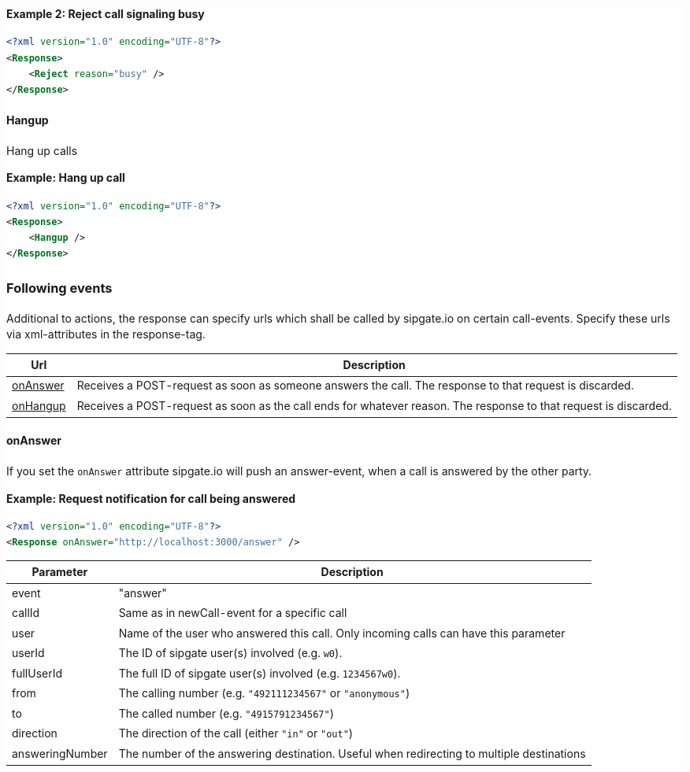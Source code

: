 **Example 2: Reject call signaling busy**

```xml
<?xml version="1.0" encoding="UTF-8"?>
<Response>
	<Reject reason="busy" />
</Response>
```

#### Hangup

Hang up calls

**Example: Hang up call**

```xml
<?xml version="1.0" encoding="UTF-8"?>
<Response>
	<Hangup />
</Response>
```

### Following events 

Additional to actions, the response can specify urls which shall be called by sipgate.io on certain call-events. Specify these urls via xml-attributes in the response-tag.

Url                   | Description
--------------------- | -----------
[onAnswer](#onanswer) | Receives a POST-request as soon as someone answers the call. The response to that request is discarded.
[onHangup](#onhangup) | Receives a POST-request as soon as the call ends for whatever reason. The response to that request is discarded.


#### onAnswer

If you set the `onAnswer` attribute sipgate.io will push an answer-event, when
a call is answered by the other party.

**Example: Request notification for call being answered**

```xml
<?xml version="1.0" encoding="UTF-8"?>
<Response onAnswer="http://localhost:3000/answer" />
```


Parameter       | Description
--------------- | -----------
event           | "answer"
callId          | Same as in newCall-event for a specific call
user            | Name of the user who answered this call. Only incoming calls can have this parameter
userId          | The ID of sipgate user(s) involved (e.g. `w0`).
fullUserId      | The full ID of sipgate user(s) involved (e.g. `1234567w0`).
from            | The calling number (e.g. `"492111234567"` or `"anonymous"`)
to              | The called number (e.g. `"4915791234567"`)
direction       | The direction of the call (either `"in"` or `"out"`)
answeringNumber | The number of the answering destination. Useful when redirecting to multiple destinations

